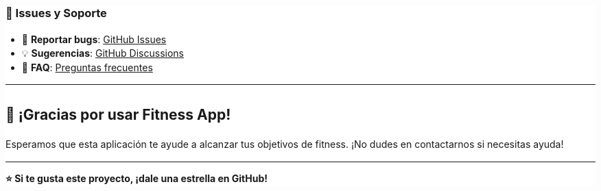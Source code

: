 ### **🐛 Issues y Soporte**
- 🐛 **Reportar bugs**: [GitHub Issues](https://github.com/tu-usuario/fitness-app/issues)
- 💡 **Sugerencias**: [GitHub Discussions](https://github.com/tu-usuario/fitness-app/discussions)
- 📖 **FAQ**: [Preguntas frecuentes](https://docs.fitness-app.com/faq)

---

## 🎉 **¡Gracias por usar Fitness App!**

Esperamos que esta aplicación te ayude a alcanzar tus objetivos de fitness. ¡No dudes en contactarnos si necesitas ayuda!

---

**⭐ Si te gusta este proyecto, ¡dale una estrella en GitHub!** 